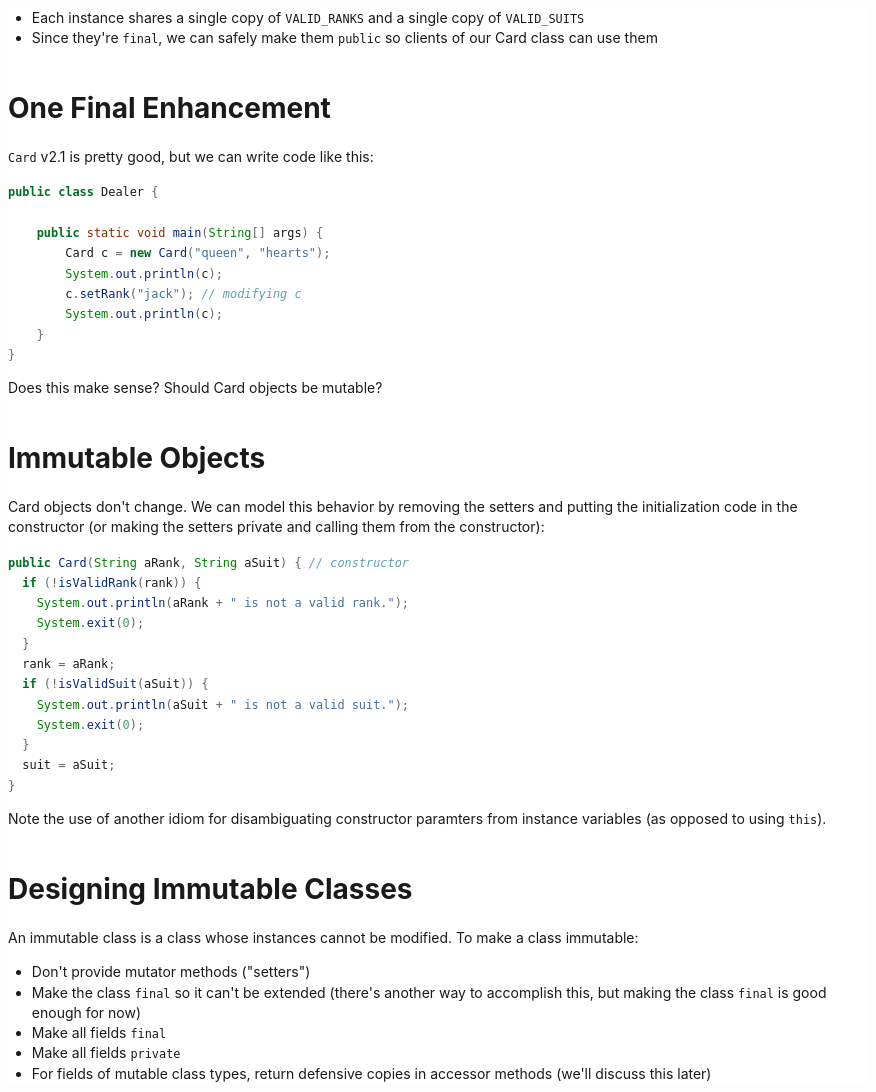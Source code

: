 - Each instance shares a single copy of `VALID_RANKS` and a single copy of `VALID_SUITS`
- Since they're `final`, we can safely make them `public` so clients of our Card class can use them


# One Final Enhancement

`Card` v2.1 is pretty good, but we can write code like this:

```Java
public class Dealer {

    public static void main(String[] args) {
        Card c = new Card("queen", "hearts");
        System.out.println(c);
        c.setRank("jack"); // modifying c
        System.out.println(c);
    }
}
```
Does this make sense?  Should Card objects be mutable?


# Immutable Objects

Card objects don't change.  We can model this behavior by removing the setters and putting the initialization code in the constructor (or making the setters private and calling them from the constructor):

```Java
public Card(String aRank, String aSuit) { // constructor
  if (!isValidRank(rank)) {
    System.out.println(aRank + " is not a valid rank.");
    System.exit(0);
  }
  rank = aRank;
  if (!isValidSuit(aSuit)) {
    System.out.println(aSuit + " is not a valid suit.");
    System.exit(0);
  }
  suit = aSuit;
}
```

Note the use of another idiom for disambiguating constructor paramters from instance variables (as opposed to using `this`).



# Designing Immutable Classes

An immutable class is a class whose instances cannot be modified.  To make a class immutable:

- Don't provide mutator methods ("setters")
- Make the class `final` so it can't be extended (there's another way to accomplish this, but making the class `final` is good enough for now)
- Make all fields `final`
- Make all fields `private`
- For fields of mutable class types, return defensive copies in accessor methods (we'll discuss this later)
